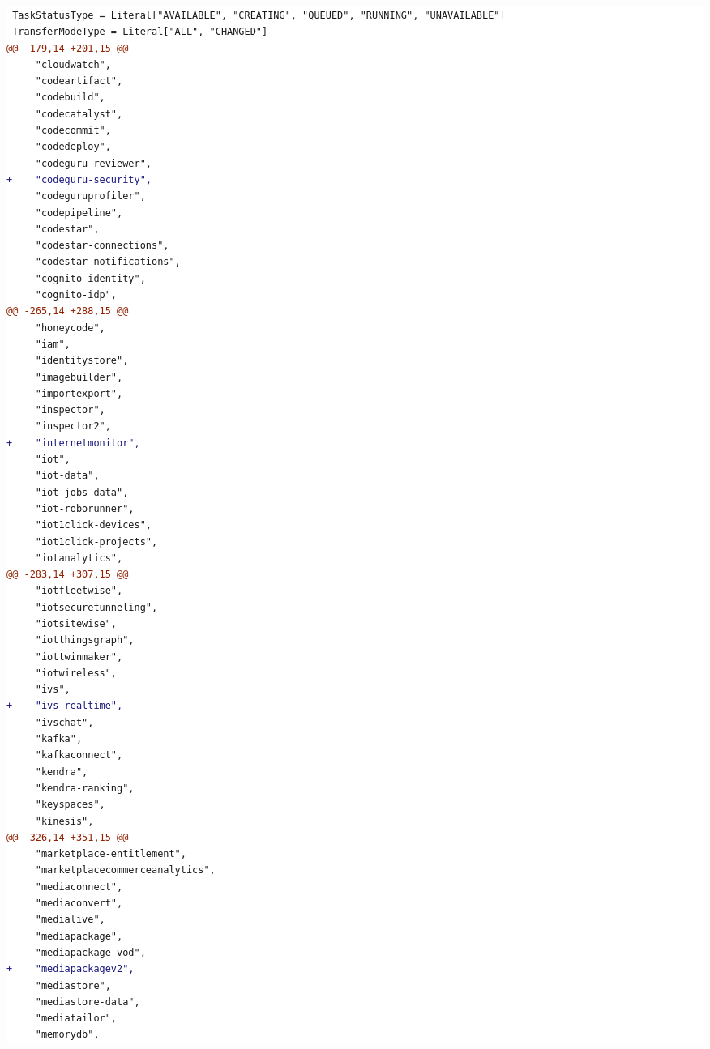 ```diff
 TaskStatusType = Literal["AVAILABLE", "CREATING", "QUEUED", "RUNNING", "UNAVAILABLE"]
 TransferModeType = Literal["ALL", "CHANGED"]
@@ -179,14 +201,15 @@
     "cloudwatch",
     "codeartifact",
     "codebuild",
     "codecatalyst",
     "codecommit",
     "codedeploy",
     "codeguru-reviewer",
+    "codeguru-security",
     "codeguruprofiler",
     "codepipeline",
     "codestar",
     "codestar-connections",
     "codestar-notifications",
     "cognito-identity",
     "cognito-idp",
@@ -265,14 +288,15 @@
     "honeycode",
     "iam",
     "identitystore",
     "imagebuilder",
     "importexport",
     "inspector",
     "inspector2",
+    "internetmonitor",
     "iot",
     "iot-data",
     "iot-jobs-data",
     "iot-roborunner",
     "iot1click-devices",
     "iot1click-projects",
     "iotanalytics",
@@ -283,14 +307,15 @@
     "iotfleetwise",
     "iotsecuretunneling",
     "iotsitewise",
     "iotthingsgraph",
     "iottwinmaker",
     "iotwireless",
     "ivs",
+    "ivs-realtime",
     "ivschat",
     "kafka",
     "kafkaconnect",
     "kendra",
     "kendra-ranking",
     "keyspaces",
     "kinesis",
@@ -326,14 +351,15 @@
     "marketplace-entitlement",
     "marketplacecommerceanalytics",
     "mediaconnect",
     "mediaconvert",
     "medialive",
     "mediapackage",
     "mediapackage-vod",
+    "mediapackagev2",
     "mediastore",
     "mediastore-data",
     "mediatailor",
     "memorydb",
```